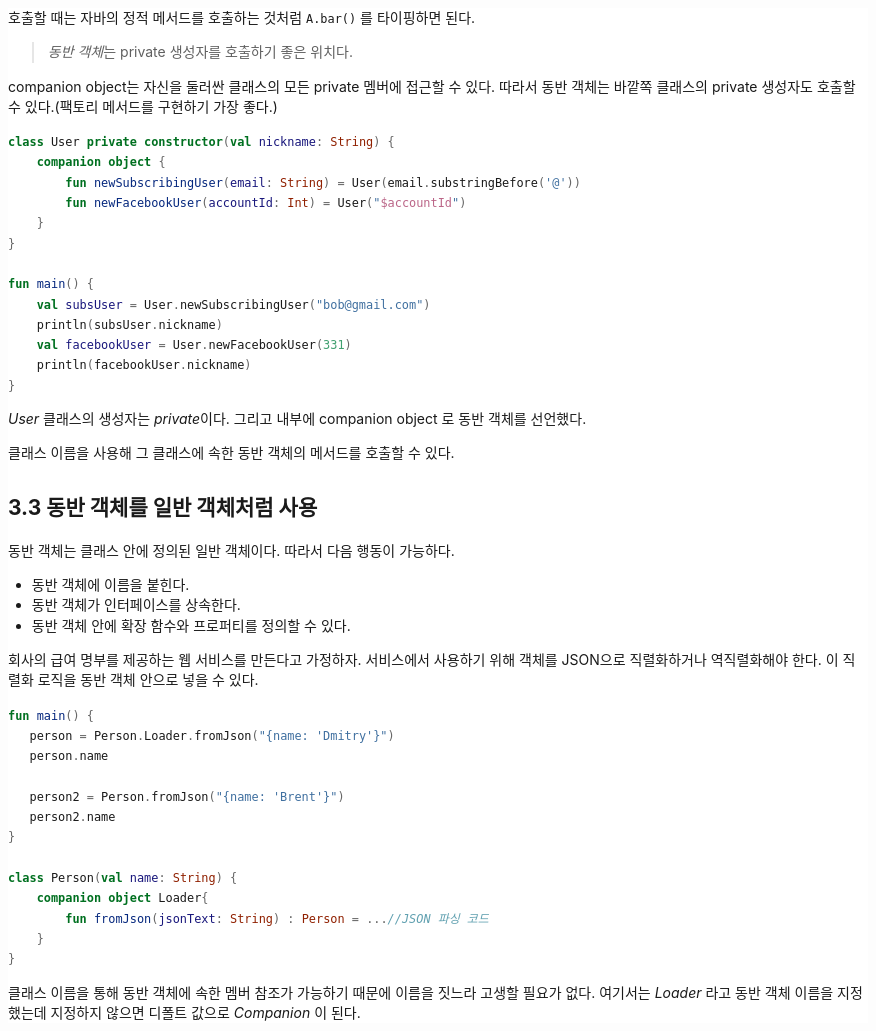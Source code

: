 호출할 때는 자바의 정적 메서드를 호출하는 것처럼 `A.bar()` 를 타이핑하면 된다.

> *동반 객체*는 private 생성자를 호출하기 좋은 위치다.

companion object는 자신을 둘러싼 클래스의 모든 private 멤버에 접근할 수 있다. 따라서 동반 객체는 바깥쪽 클래스의 private 생성자도 호출할 수 있다.(팩토리 메서드를 구현하기 가장 좋다.)

```kotlin
class User private constructor(val nickname: String) {
    companion object {
        fun newSubscribingUser(email: String) = User(email.substringBefore('@'))
        fun newFacebookUser(accountId: Int) = User("$accountId")
    }
}

fun main() {
    val subsUser = User.newSubscribingUser("bob@gmail.com")
    println(subsUser.nickname)
    val facebookUser = User.newFacebookUser(331)
    println(facebookUser.nickname)
}
```

*User* 클래스의 생성자는 *private*이다. 그리고 내부에 companion object 로 동반 객체를 선언했다.

클래스 이름을 사용해 그 클래스에 속한 동반 객체의 메서드를 호출할 수 있다.

## 3.3 동반 객체를 일반 객체처럼 사용

동반 객체는 클래스 안에 정의된 일반 객체이다. 따라서 다음 행동이 가능하다.

- 동반 객체에 이름을 붙힌다.
- 동반 객체가 인터페이스를 상속한다.
- 동반 객체 안에 확장 함수와 프로퍼티를 정의할 수 있다.

회사의 급여 명부를 제공하는 웹 서비스를 만든다고 가정하자. 서비스에서 사용하기 위해 객체를 JSON으로 직렬화하거나 역직렬화해야 한다. 이 직렬화 로직을 동반 객체 안으로 넣을 수 있다.

```kotlin
fun main() {
   person = Person.Loader.fromJson("{name: 'Dmitry'}")
   person.name
  
   person2 = Person.fromJson("{name: 'Brent'}")
   person2.name
}

class Person(val name: String) {
    companion object Loader{
        fun fromJson(jsonText: String) : Person = ...//JSON 파싱 코드
    }
}
```

클래스 이름을 통해 동반 객체에 속한 멤버 참조가 가능하기 때문에 이름을 짓느라 고생할 필요가 없다. 여기서는 *Loader* 라고 동반 객체 이름을 지정했는데 지정하지 않으면 디폴트 값으로 *Companion* 이 된다.
